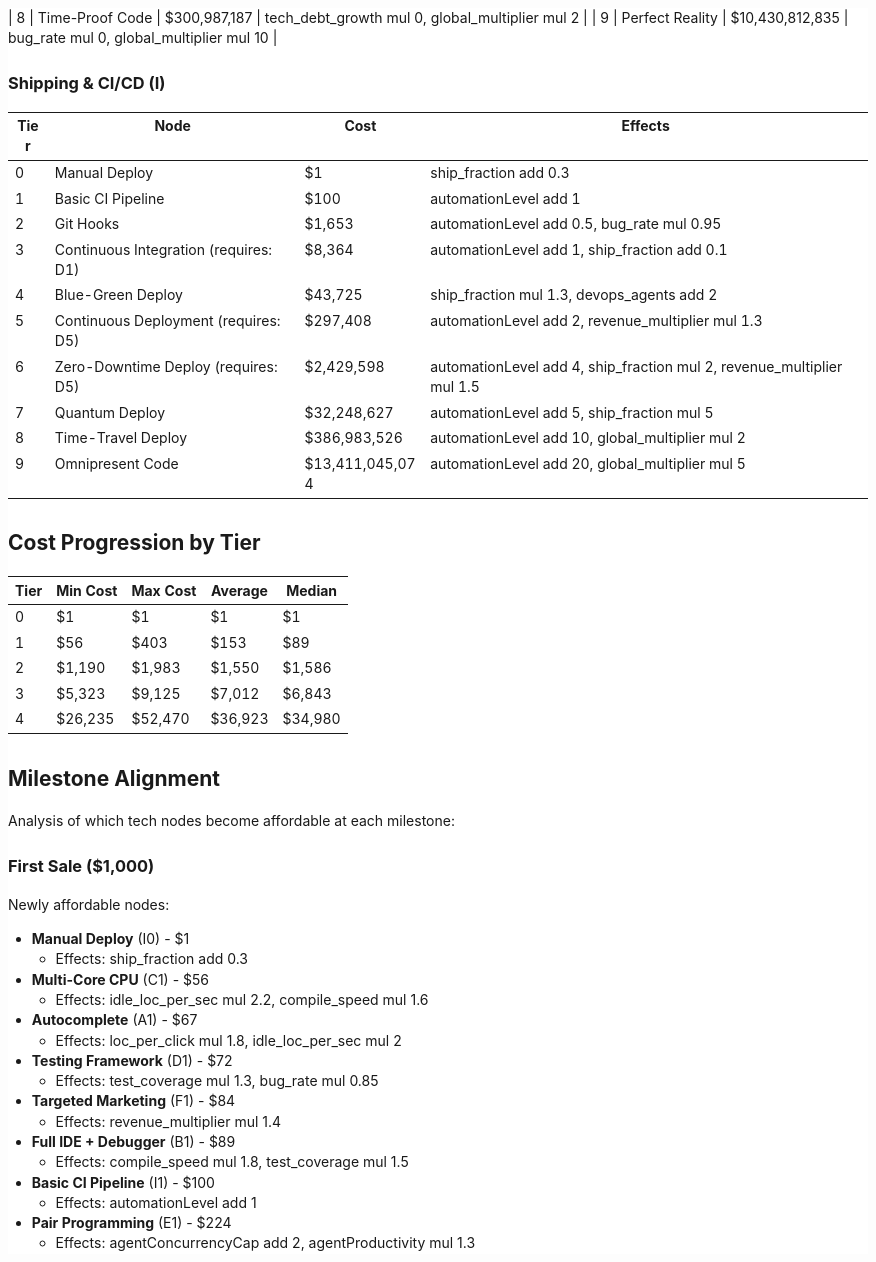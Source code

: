 | 8 | Time-Proof Code | $300,987,187 | tech_debt_growth mul 0, global_multiplier mul 2 |
| 9 | Perfect Reality | $10,430,812,835 | bug_rate mul 0, global_multiplier mul 10 |

### Shipping & CI/CD (I)

| Tier | Node | Cost | Effects |
|------|------|------|---------|
| 0 | Manual Deploy | $1 | ship_fraction add 0.3 |
| 1 | Basic CI Pipeline | $100 | automationLevel add 1 |
| 2 | Git Hooks | $1,653 | automationLevel add 0.5, bug_rate mul 0.95 |
| 3 | Continuous Integration (requires: D1) | $8,364 | automationLevel add 1, ship_fraction add 0.1 |
| 4 | Blue-Green Deploy | $43,725 | ship_fraction mul 1.3, devops_agents add 2 |
| 5 | Continuous Deployment (requires: D5) | $297,408 | automationLevel add 2, revenue_multiplier mul 1.3 |
| 6 | Zero-Downtime Deploy (requires: D5) | $2,429,598 | automationLevel add 4, ship_fraction mul 2, revenue_multiplier mul 1.5 |
| 7 | Quantum Deploy | $32,248,627 | automationLevel add 5, ship_fraction mul 5 |
| 8 | Time-Travel Deploy | $386,983,526 | automationLevel add 10, global_multiplier mul 2 |
| 9 | Omnipresent Code | $13,411,045,074 | automationLevel add 20, global_multiplier mul 5 |

## Cost Progression by Tier

| Tier | Min Cost | Max Cost | Average | Median |
|------|----------|----------|---------|--------|
| 0 | $1 | $1 | $1 | $1 |
| 1 | $56 | $403 | $153 | $89 |
| 2 | $1,190 | $1,983 | $1,550 | $1,586 |
| 3 | $5,323 | $9,125 | $7,012 | $6,843 |
| 4 | $26,235 | $52,470 | $36,923 | $34,980 |

## Milestone Alignment

Analysis of which tech nodes become affordable at each milestone:

### First Sale ($1,000)

Newly affordable nodes:

- **Manual Deploy** (I0) - $1
  - Effects: ship_fraction add 0.3
- **Multi-Core CPU** (C1) - $56
  - Effects: idle_loc_per_sec mul 2.2, compile_speed mul 1.6
- **Autocomplete** (A1) - $67
  - Effects: loc_per_click mul 1.8, idle_loc_per_sec mul 2
- **Testing Framework** (D1) - $72
  - Effects: test_coverage mul 1.3, bug_rate mul 0.85
- **Targeted Marketing** (F1) - $84
  - Effects: revenue_multiplier mul 1.4
- **Full IDE + Debugger** (B1) - $89
  - Effects: compile_speed mul 1.8, test_coverage mul 1.5
- **Basic CI Pipeline** (I1) - $100
  - Effects: automationLevel add 1
- **Pair Programming** (E1) - $224
  - Effects: agentConcurrencyCap add 2, agentProductivity mul 1.3